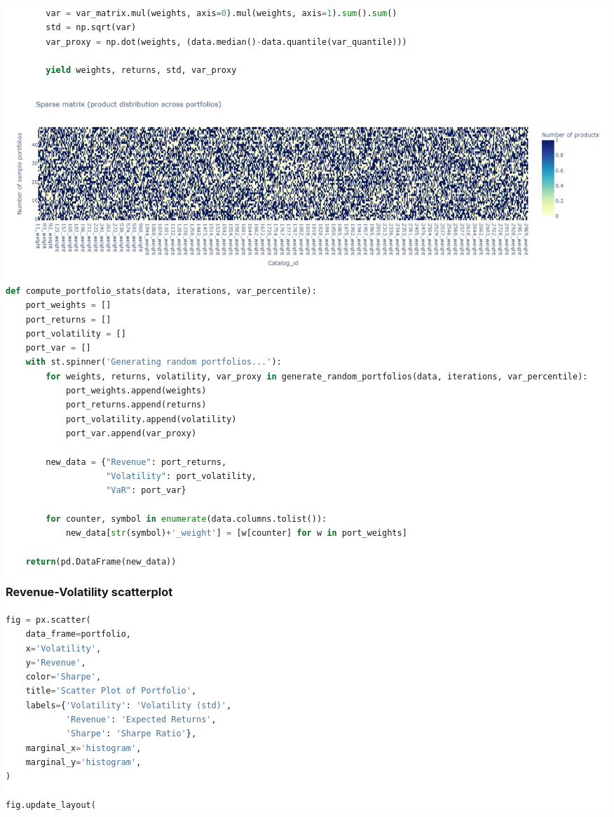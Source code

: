 ```python
        var = var_matrix.mul(weights, axis=0).mul(weights, axis=1).sum().sum()
        std = np.sqrt(var)
        var_proxy = np.dot(weights, (data.median()-data.quantile(var_quantile)))

        yield weights, returns, std, var_proxy
```

![Image Description](../assets/opt/port_matrix.png)


```python
def compute_portfolio_stats(data, iterations, var_percentile):
    port_weights = []
    port_returns = []
    port_volatility = []
    port_var = []
    with st.spinner('Generating random portfolios...'):
        for weights, returns, volatility, var_proxy in generate_random_portfolios(data, iterations, var_percentile):
            port_weights.append(weights)
            port_returns.append(returns)
            port_volatility.append(volatility)
            port_var.append(var_proxy)

        new_data = {"Revenue": port_returns, 
                    "Volatility": port_volatility,
                    "VaR": port_var}

        for counter, symbol in enumerate(data.columns.tolist()):
            new_data[str(symbol)+'_weight'] = [w[counter] for w in port_weights]

    return(pd.DataFrame(new_data))
```

### Revenue-Volatility scatterplot

```python
fig = px.scatter(
    data_frame=portfolio,
    x='Volatility',
    y='Revenue',
    color='Sharpe',
    title='Scatter Plot of Portfolio',
    labels={'Volatility': 'Volatility (std)', 
            'Revenue': 'Expected Returns', 
            'Sharpe': 'Sharpe Ratio'},
    marginal_x='histogram',
    marginal_y='histogram', 
)

fig.update_layout(
```